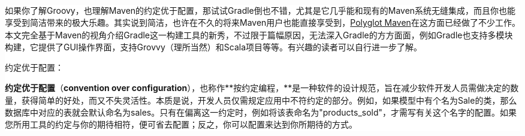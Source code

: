 如果你了解Groovy，也理解Maven的约定优于配置，那试试Gradle倒也不错，尤其是它几乎能和现有的Maven系统无缝集成，而且你也能享受到简洁带来的极大乐趣。其实说到简洁，也许在不久的将来Maven用户也能直接享受到，[Polyglot Maven](http://www.infoq.com/cn/news/2011/04/$gradle.html)在这方面已经做了不少工作。本文完全基于Maven的视角介绍Gradle这一构建工具的新秀，不过限于篇幅原因，无法深入Gradle的方方面面，例如Gradle也支持多模块构建，它提供了GUI操作界面，支持Grovvy（理所当然）和Scala项目等等。有兴趣的读者可以自行进一步了解。

 

约定优于配置：

**约定优于配置**（**convention over configuration**），也称作**按约定编程，**是一种软件的设计规范，旨在减少软件开发人员需做决定的数量，获得简单的好处，而又不失灵活性。本质是说，开发人员仅需规定应用中不符约定的部分。例如，如果模型中有个名为Sale的类，那么数据库中对应的表就会默认命名为sales。只有在偏离这一约定时，例如将该表命名为"products_sold"，才需写有关这个名字的配置。如果您所用工具的约定与你的期待相符，便可省去配置；反之，你可以配置来达到你所期待的方式。

